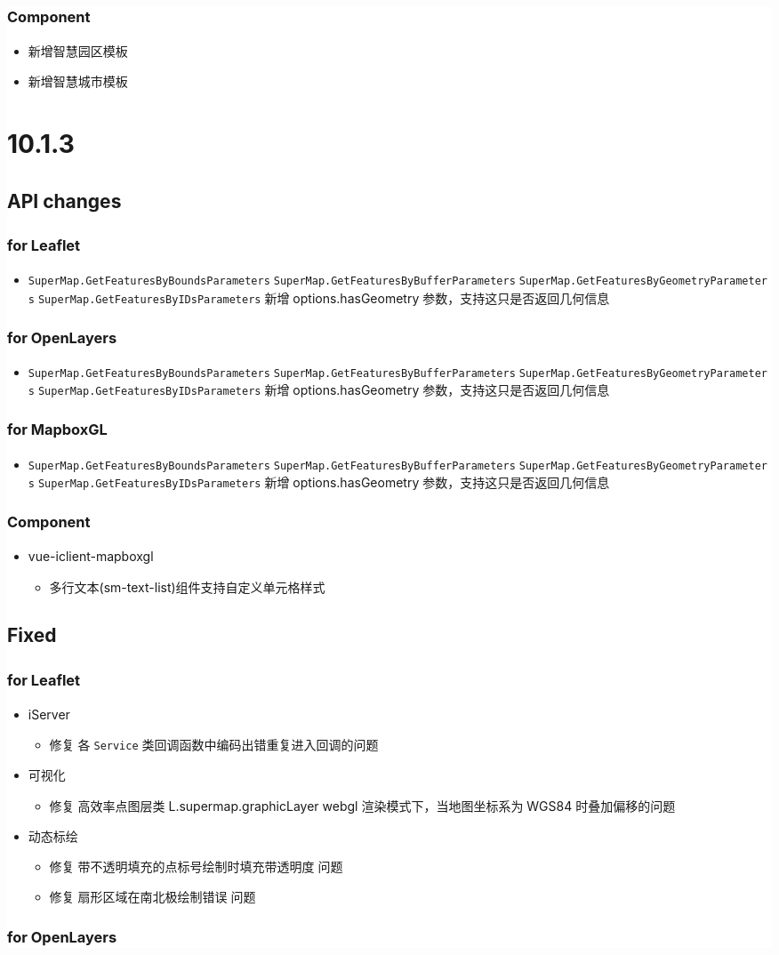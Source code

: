 ### Component

- 新增智慧园区模板

- 新增智慧城市模板

# 10.1.3 #

## API changes

### for Leaflet

- `SuperMap.GetFeaturesByBoundsParameters` `SuperMap.GetFeaturesByBufferParameters` `SuperMap.GetFeaturesByGeometryParameters` `SuperMap.GetFeaturesByIDsParameters` 新增 options.hasGeometry 参数，支持这只是否返回几何信息

### for OpenLayers

- `SuperMap.GetFeaturesByBoundsParameters` `SuperMap.GetFeaturesByBufferParameters` `SuperMap.GetFeaturesByGeometryParameters` `SuperMap.GetFeaturesByIDsParameters` 新增 options.hasGeometry 参数，支持这只是否返回几何信息

### for MapboxGL

- `SuperMap.GetFeaturesByBoundsParameters` `SuperMap.GetFeaturesByBufferParameters` `SuperMap.GetFeaturesByGeometryParameters` `SuperMap.GetFeaturesByIDsParameters` 新增 options.hasGeometry 参数，支持这只是否返回几何信息

### Component

- vue-iclient-mapboxgl
  
  - 多行文本(sm-text-list)组件支持自定义单元格样式

## Fixed

### for Leaflet

- iServer
  
  - 修复 各 `Service` 类回调函数中编码出错重复进入回调的问题

- 可视化

  - 修复 高效率点图层类 L.supermap.graphicLayer webgl 渲染模式下，当地图坐标系为 WGS84 时叠加偏移的问题

- 动态标绘

  - 修复 带不透明填充的点标号绘制时填充带透明度 问题
  
  - 修复 扇形区域在南北极绘制错误 问题

### for OpenLayers
